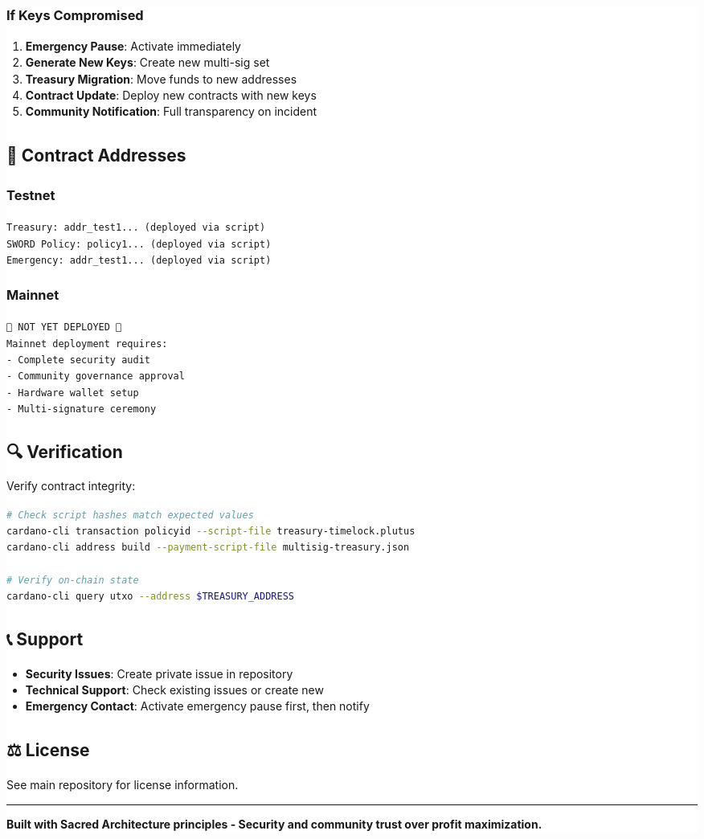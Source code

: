 ### If Keys Compromised
1. **Emergency Pause**: Activate immediately
2. **Generate New Keys**: Create new multi-sig set
3. **Treasury Migration**: Move funds to new addresses
4. **Contract Update**: Deploy new contracts with new keys
5. **Community Notification**: Full transparency on incident

## 📜 Contract Addresses

### Testnet
```
Treasury: addr_test1... (deployed via script)
SWORD Policy: policy1... (deployed via script)
Emergency: addr_test1... (deployed via script)
```

### Mainnet
```
🚨 NOT YET DEPLOYED 🚨
Mainnet deployment requires:
- Complete security audit
- Community governance approval
- Hardware wallet setup
- Multi-signature ceremony
```

## 🔍 Verification

Verify contract integrity:
```bash
# Check script hashes match expected values
cardano-cli transaction policyid --script-file treasury-timelock.plutus
cardano-cli address build --payment-script-file multisig-treasury.json

# Verify on-chain state
cardano-cli query utxo --address $TREASURY_ADDRESS
```

## 📞 Support

- **Security Issues**: Create private issue in repository
- **Technical Support**: Check existing issues or create new
- **Emergency Contact**: Activate emergency pause first, then notify

## ⚖️ License

See main repository for license information.

---

**Built with Sacred Architecture principles - Security and community trust over profit maximization.**